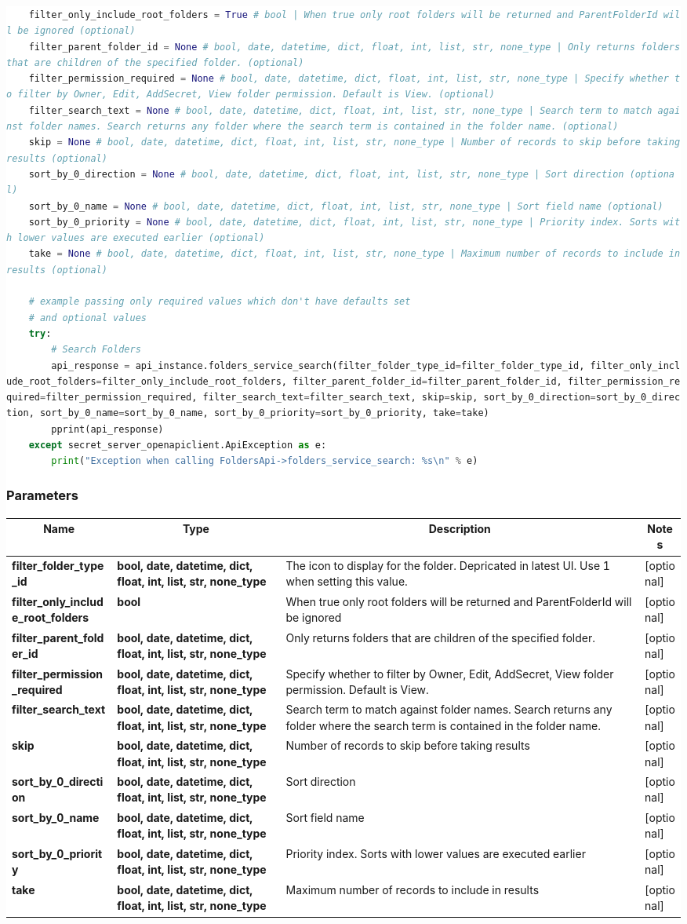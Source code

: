 ```python
    filter_only_include_root_folders = True # bool | When true only root folders will be returned and ParentFolderId will be ignored (optional)
    filter_parent_folder_id = None # bool, date, datetime, dict, float, int, list, str, none_type | Only returns folders that are children of the specified folder. (optional)
    filter_permission_required = None # bool, date, datetime, dict, float, int, list, str, none_type | Specify whether to filter by Owner, Edit, AddSecret, View folder permission. Default is View. (optional)
    filter_search_text = None # bool, date, datetime, dict, float, int, list, str, none_type | Search term to match against folder names. Search returns any folder where the search term is contained in the folder name. (optional)
    skip = None # bool, date, datetime, dict, float, int, list, str, none_type | Number of records to skip before taking results (optional)
    sort_by_0_direction = None # bool, date, datetime, dict, float, int, list, str, none_type | Sort direction (optional)
    sort_by_0_name = None # bool, date, datetime, dict, float, int, list, str, none_type | Sort field name (optional)
    sort_by_0_priority = None # bool, date, datetime, dict, float, int, list, str, none_type | Priority index. Sorts with lower values are executed earlier (optional)
    take = None # bool, date, datetime, dict, float, int, list, str, none_type | Maximum number of records to include in results (optional)

    # example passing only required values which don't have defaults set
    # and optional values
    try:
        # Search Folders
        api_response = api_instance.folders_service_search(filter_folder_type_id=filter_folder_type_id, filter_only_include_root_folders=filter_only_include_root_folders, filter_parent_folder_id=filter_parent_folder_id, filter_permission_required=filter_permission_required, filter_search_text=filter_search_text, skip=skip, sort_by_0_direction=sort_by_0_direction, sort_by_0_name=sort_by_0_name, sort_by_0_priority=sort_by_0_priority, take=take)
        pprint(api_response)
    except secret_server_openapiclient.ApiException as e:
        print("Exception when calling FoldersApi->folders_service_search: %s\n" % e)
```


### Parameters

Name | Type | Description  | Notes
------------- | ------------- | ------------- | -------------
 **filter_folder_type_id** | **bool, date, datetime, dict, float, int, list, str, none_type**| The icon to display for the folder. Depricated in latest UI. Use 1 when setting this value. | [optional]
 **filter_only_include_root_folders** | **bool**| When true only root folders will be returned and ParentFolderId will be ignored | [optional]
 **filter_parent_folder_id** | **bool, date, datetime, dict, float, int, list, str, none_type**| Only returns folders that are children of the specified folder. | [optional]
 **filter_permission_required** | **bool, date, datetime, dict, float, int, list, str, none_type**| Specify whether to filter by Owner, Edit, AddSecret, View folder permission. Default is View. | [optional]
 **filter_search_text** | **bool, date, datetime, dict, float, int, list, str, none_type**| Search term to match against folder names. Search returns any folder where the search term is contained in the folder name. | [optional]
 **skip** | **bool, date, datetime, dict, float, int, list, str, none_type**| Number of records to skip before taking results | [optional]
 **sort_by_0_direction** | **bool, date, datetime, dict, float, int, list, str, none_type**| Sort direction | [optional]
 **sort_by_0_name** | **bool, date, datetime, dict, float, int, list, str, none_type**| Sort field name | [optional]
 **sort_by_0_priority** | **bool, date, datetime, dict, float, int, list, str, none_type**| Priority index. Sorts with lower values are executed earlier | [optional]
 **take** | **bool, date, datetime, dict, float, int, list, str, none_type**| Maximum number of records to include in results | [optional]
